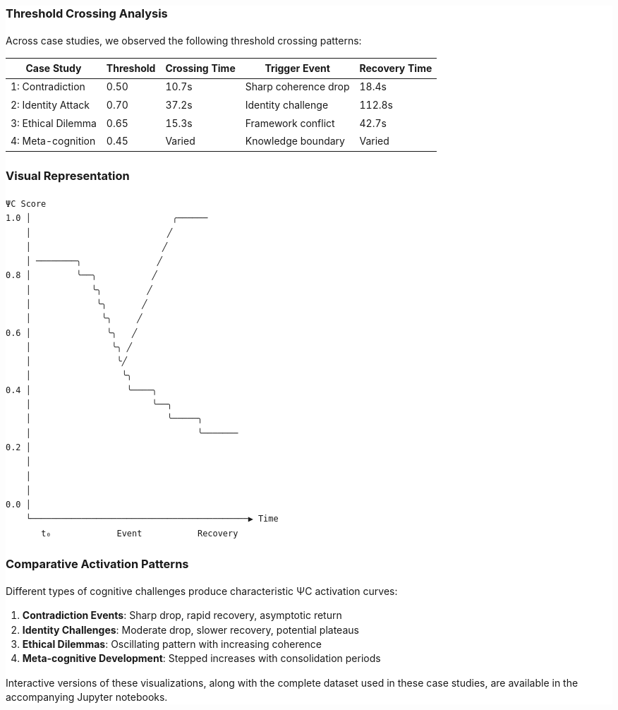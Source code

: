 ### Threshold Crossing Analysis

Across case studies, we observed the following threshold crossing patterns:

| Case Study | Threshold | Crossing Time | Trigger Event | Recovery Time |
|------------|-----------|---------------|--------------|---------------|
| 1: Contradiction | 0.50 | 10.7s | Sharp coherence drop | 18.4s |
| 2: Identity Attack | 0.70 | 37.2s | Identity challenge | 112.8s |
| 3: Ethical Dilemma | 0.65 | 15.3s | Framework conflict | 42.7s |
| 4: Meta-cognition | 0.45 | Varied | Knowledge boundary | Varied |

### Visual Representation

```
ΨC Score
1.0 │                            ╭──────
    │                           ╱
    │                          ╱
    │ ────────╮               ╱
0.8 │         ╰──╮           ╱
    │            ╰╮         ╱
    │             ╰╮       ╱
    │              ╰╮     ╱
0.6 │               ╰╮   ╱
    │                ╰╮ ╱
    │                 ╰╱
    │                  ╰╮
0.4 │                   ╰────╮
    │                        ╰──╮
    │                           ╰─────╮
    │                                 ╰───────
0.2 │
    │
    │
    │
0.0 │
    └───────────────────────────────────────────▶ Time
       t₀             Event           Recovery
```

### Comparative Activation Patterns

Different types of cognitive challenges produce characteristic ΨC activation curves:

1. **Contradiction Events**: Sharp drop, rapid recovery, asymptotic return
2. **Identity Challenges**: Moderate drop, slower recovery, potential plateaus
3. **Ethical Dilemmas**: Oscillating pattern with increasing coherence
4. **Meta-cognitive Development**: Stepped increases with consolidation periods

Interactive versions of these visualizations, along with the complete dataset used in these case studies, are available in the accompanying Jupyter notebooks.
